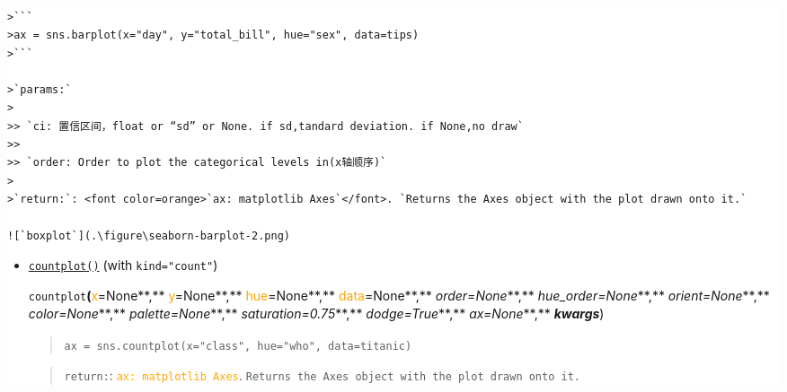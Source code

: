     >```
    >ax = sns.barplot(x="day", y="total_bill", hue="sex", data=tips)
    >```

    >`params:`
    >
    >> `ci: 置信区间，float or “sd” or None. if sd,tandard deviation. if None,no draw`
    >>
    >> `order: Order to plot the categorical levels in(x轴顺序)`
    >
    >`return:`: <font color=orange>`ax: matplotlib Axes`</font>. `Returns the Axes object with the plot drawn onto it.`

    ![`boxplot`](.\figure\seaborn-barplot-2.png)

  - [`countplot()`](http://seaborn.pydata.org/generated/seaborn.countplot.html#seaborn.countplot) (with `kind="count"`)

    `countplot`**(**<font color=orange>x</font>=None**,** <font color=orange>y</font>=None**,** <font color=orange>hue</font>=None**,** <font color=orange>data</font>=None**,** *order=None***,** *hue_order=None***,** *orient=None***,** *color=None***,** *palette=None***,** *saturation=0.75***,** *dodge=True***,** *ax=None***,** ***kwargs***)

    >```
    >ax = sns.countplot(x="class", hue="who", data=titanic)
    >```

    >`return:`: <font color=orange>`ax: matplotlib Axes`</font>. `Returns the Axes object with the plot drawn onto it.`
